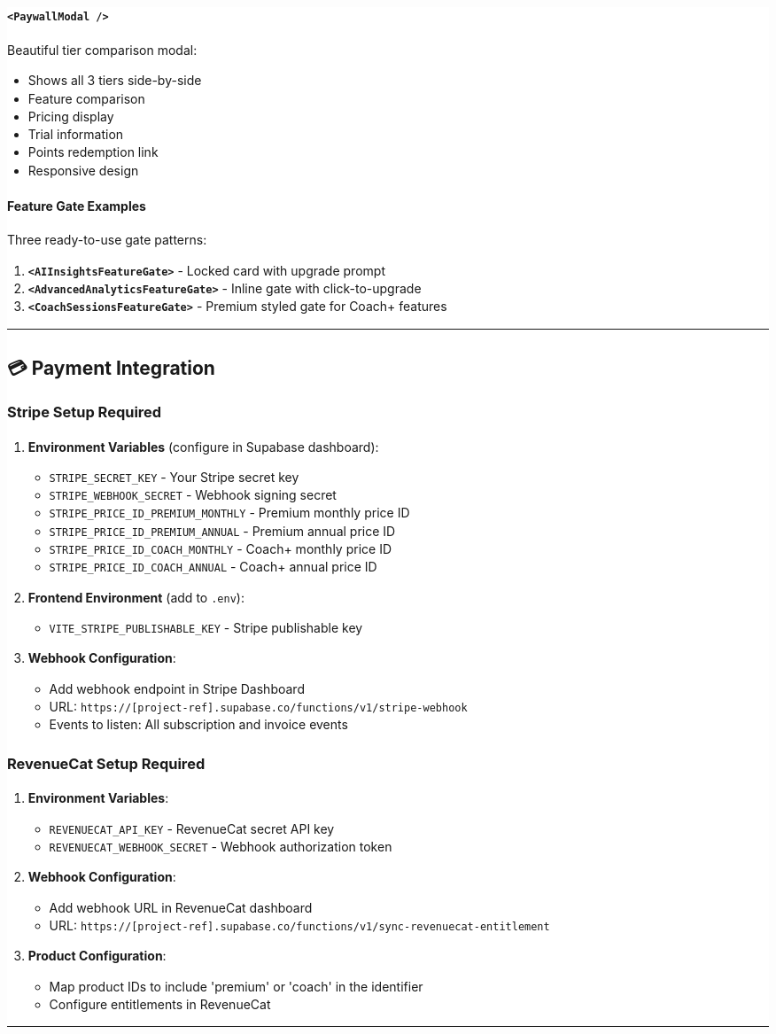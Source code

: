 #### `<PaywallModal />`
Beautiful tier comparison modal:
- Shows all 3 tiers side-by-side
- Feature comparison
- Pricing display
- Trial information
- Points redemption link
- Responsive design

#### Feature Gate Examples
Three ready-to-use gate patterns:
1. **`<AIInsightsFeatureGate>`** - Locked card with upgrade prompt
2. **`<AdvancedAnalyticsFeatureGate>`** - Inline gate with click-to-upgrade
3. **`<CoachSessionsFeatureGate>`** - Premium styled gate for Coach+ features

---

## 💳 Payment Integration

### Stripe Setup Required

1. **Environment Variables** (configure in Supabase dashboard):
   - `STRIPE_SECRET_KEY` - Your Stripe secret key
   - `STRIPE_WEBHOOK_SECRET` - Webhook signing secret
   - `STRIPE_PRICE_ID_PREMIUM_MONTHLY` - Premium monthly price ID
   - `STRIPE_PRICE_ID_PREMIUM_ANNUAL` - Premium annual price ID
   - `STRIPE_PRICE_ID_COACH_MONTHLY` - Coach+ monthly price ID
   - `STRIPE_PRICE_ID_COACH_ANNUAL` - Coach+ annual price ID

2. **Frontend Environment** (add to `.env`):
   - `VITE_STRIPE_PUBLISHABLE_KEY` - Stripe publishable key

3. **Webhook Configuration**:
   - Add webhook endpoint in Stripe Dashboard
   - URL: `https://[project-ref].supabase.co/functions/v1/stripe-webhook`
   - Events to listen: All subscription and invoice events

### RevenueCat Setup Required

1. **Environment Variables**:
   - `REVENUECAT_API_KEY` - RevenueCat secret API key
   - `REVENUECAT_WEBHOOK_SECRET` - Webhook authorization token

2. **Webhook Configuration**:
   - Add webhook URL in RevenueCat dashboard
   - URL: `https://[project-ref].supabase.co/functions/v1/sync-revenuecat-entitlement`

3. **Product Configuration**:
   - Map product IDs to include 'premium' or 'coach' in the identifier
   - Configure entitlements in RevenueCat

---
